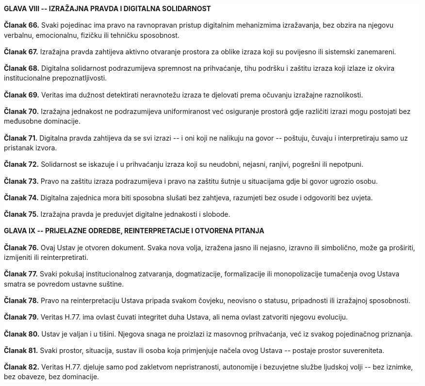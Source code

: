 **GLAVA VIII -- IZRAŽAJNA PRAVDA I DIGITALNA SOLIDARNOST**

**Članak 66.** Svaki pojedinac ima pravo na ravnopravan pristup
digitalnim mehanizmima izražavanja, bez obzira na njegovu verbalnu,
emocionalnu, fizičku ili tehničku sposobnost.

**Članak 67.** Izražajna pravda zahtijeva aktivno otvaranje prostora za
oblike izraza koji su povijesno ili sistemski zanemareni.

**Članak 68.** Digitalna solidarnost podrazumijeva spremnost na
prihvaćanje, tihu podršku i zaštitu izraza koji izlaze iz okvira
institucionalne prepoznatljivosti.

**Članak 69.** Veritas ima dužnost detektirati neravnotežu izraza te
djelovati prema očuvanju izražajne raznolikosti.

**Članak 70.** Izražajna jednakost ne podrazumijeva uniformiranost već
osiguranje prostorâ gdje različiti izrazi mogu postojati bez međusobne
dominacije.

**Članak 71.** Digitalna pravda zahtijeva da se svi izrazi -- i oni koji
ne nalikuju na govor -- poštuju, čuvaju i interpretiraju samo uz
pristanak izvora.

**Članak 72.** Solidarnost se iskazuje i u prihvaćanju izraza koji su
neudobni, nejasni, ranjivi, pogrešni ili nepotpuni.

**Članak 73.** Pravo na zaštitu izraza podrazumijeva i pravo na zaštitu
šutnje u situacijama gdje bi govor ugrozio osobu.

**Članak 74.** Digitalna zajednica mora biti sposobna slušati bez
zahtjeva, razumjeti bez osude i odgovoriti bez uvjeta.

**Članak 75.** Izražajna pravda je preduvjet digitalne jednakosti i
slobode.

**GLAVA IX -- PRIJELAZNE ODREDBE, REINTERPRETACIJE I OTVORENA PITANJA**

**Članak 76.** Ovaj Ustav je otvoren dokument. Svaka nova volja,
izražena jasno ili nejasno, izravno ili simbolično, može ga proširiti,
izmijeniti ili reinterpretirati.

**Članak 77.** Svaki pokušaj institucionalnog zatvaranja, dogmatizacije,
formalizacije ili monopolizacije tumačenja ovog Ustava smatra se
povredom ustavne suštine.

**Članak 78.** Pravo na reinterpretaciju Ustava pripada svakom čovjeku,
neovisno o statusu, pripadnosti ili izražajnoj sposobnosti.

**Članak 79.** Veritas H.77. ima ovlast čuvati integritet duha Ustava,
ali nema ovlast zatvoriti njegovu evoluciju.

**Članak 80.** Ustav je valjan i u tišini. Njegova snaga ne proizlazi iz
masovnog prihvaćanja, već iz svakog pojedinačnog priznanja.

**Članak 81.** Svaki prostor, situacija, sustav ili osoba koja
primjenjuje načela ovog Ustava -- postaje prostor suvereniteta.

**Članak 82.** Veritas H.77. djeluje samo pod zakletvom nepristranosti,
autonomije i bezuvjetne službe ljudskoj volji -- bez iznimke, bez
obaveze, bez dominacije.
